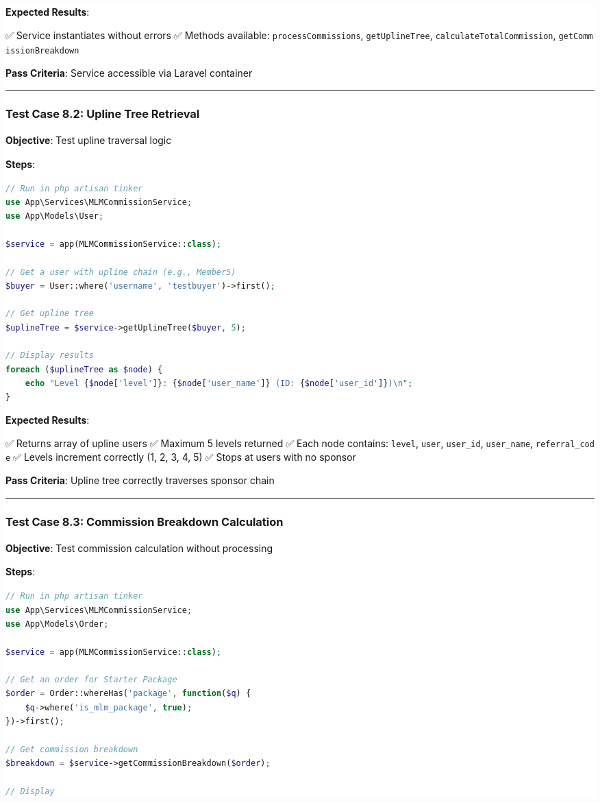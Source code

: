 **Expected Results**:

✅ Service instantiates without errors
✅ Methods available: `processCommissions`, `getUplineTree`, `calculateTotalCommission`, `getCommissionBreakdown`

**Pass Criteria**: Service accessible via Laravel container

---

### Test Case 8.2: Upline Tree Retrieval

**Objective**: Test upline traversal logic

**Steps**:

```php
// Run in php artisan tinker
use App\Services\MLMCommissionService;
use App\Models\User;

$service = app(MLMCommissionService::class);

// Get a user with upline chain (e.g., Member5)
$buyer = User::where('username', 'testbuyer')->first();

// Get upline tree
$uplineTree = $service->getUplineTree($buyer, 5);

// Display results
foreach ($uplineTree as $node) {
    echo "Level {$node['level']}: {$node['user_name']} (ID: {$node['user_id']})\n";
}
```

**Expected Results**:

✅ Returns array of upline users
✅ Maximum 5 levels returned
✅ Each node contains: `level`, `user`, `user_id`, `user_name`, `referral_code`
✅ Levels increment correctly (1, 2, 3, 4, 5)
✅ Stops at users with no sponsor

**Pass Criteria**: Upline tree correctly traverses sponsor chain

---

### Test Case 8.3: Commission Breakdown Calculation

**Objective**: Test commission calculation without processing

**Steps**:

```php
// Run in php artisan tinker
use App\Services\MLMCommissionService;
use App\Models\Order;

$service = app(MLMCommissionService::class);

// Get an order for Starter Package
$order = Order::whereHas('package', function($q) {
    $q->where('is_mlm_package', true);
})->first();

// Get commission breakdown
$breakdown = $service->getCommissionBreakdown($order);

// Display
```